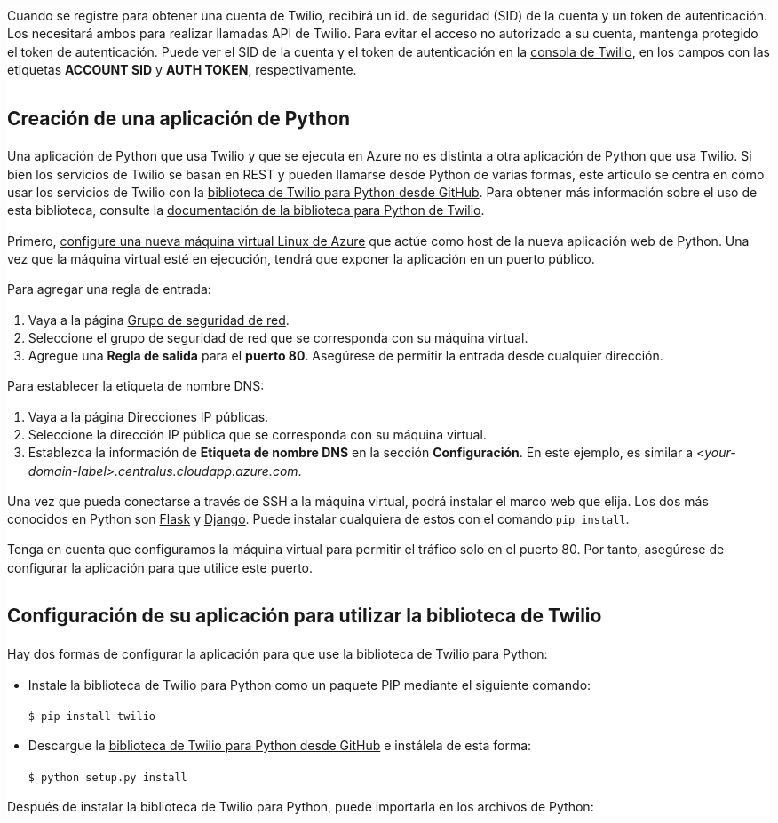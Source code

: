 Cuando se registre para obtener una cuenta de Twilio, recibirá un id. de seguridad (SID) de la cuenta y un token de autenticación. Los necesitará ambos para realizar llamadas API de Twilio. Para evitar el acceso no autorizado a su cuenta, mantenga protegido el token de autenticación. Puede ver el SID de la cuenta y el token de autenticación en la [consola de Twilio][twilio_console], en los campos con las etiquetas **ACCOUNT SID** y **AUTH TOKEN**, respectivamente.

## <a name="create-a-python-application"></a><a id="create_app"></a>Creación de una aplicación de Python
Una aplicación de Python que usa Twilio y que se ejecuta en Azure no es distinta a otra aplicación de Python que usa Twilio. Si bien los servicios de Twilio se basan en REST y pueden llamarse desde Python de varias formas, este artículo se centra en cómo usar los servicios de Twilio con la [biblioteca de Twilio para Python desde GitHub][twilio_python]. Para obtener más información sobre el uso de esta biblioteca, consulte la [documentación de la biblioteca para Python de Twilio][twilio_lib_docs].

Primero, [configure una nueva máquina virtual Linux de Azure][azure_vm_setup] que actúe como host de la nueva aplicación web de Python. Una vez que la máquina virtual esté en ejecución, tendrá que exponer la aplicación en un puerto público.

Para agregar una regla de entrada:
  1. Vaya a la página [Grupo de seguridad de red][azure_nsg].
  2. Seleccione el grupo de seguridad de red que se corresponda con su máquina virtual.
  3. Agregue una **Regla de salida** para el **puerto 80**. Asegúrese de permitir la entrada desde cualquier dirección.

Para establecer la etiqueta de nombre DNS:
  1. Vaya a la página [Direcciones IP públicas][azure_ips].
  2. Seleccione la dirección IP pública que se corresponda con su máquina virtual.
  3. Establezca la información de **Etiqueta de nombre DNS** en la sección **Configuración**. En este ejemplo, es similar a *\<your-domain-label\>.centralus.cloudapp.azure.com*.

Una vez que pueda conectarse a través de SSH a la máquina virtual, podrá instalar el marco web que elija. Los dos más conocidos en Python son [Flask](http://flask.pocoo.org/) y [Django](https://www.djangoproject.com). Puede instalar cualquiera de estos con el comando `pip install`.

Tenga en cuenta que configuramos la máquina virtual para permitir el tráfico solo en el puerto 80. Por tanto, asegúrese de configurar la aplicación para que utilice este puerto.

## <a name="configure-your-application-to-use-the-twilio-library"></a><a id="configure_app"></a>Configuración de su aplicación para utilizar la biblioteca de Twilio
Hay dos formas de configurar la aplicación para que use la biblioteca de Twilio para Python:

* Instale la biblioteca de Twilio para Python como un paquete PIP mediante el siguiente comando:
   
  `$ pip install twilio`

* Descargue la [biblioteca de Twilio para Python desde GitHub][twilio_python] e instálela de esta forma:

  `$ python setup.py install`

Después de instalar la biblioteca de Twilio para Python, puede importarla en los archivos de Python:


[special_offer]: https://ahoy.twilio.com/azure
[twilio_python]: https://github.com/twilio/twilio-python
[twilio_lib_docs]: https://www.twilio.com/docs/libraries/python
[twilio_github_readme]: https://github.com/twilio/twilio-python/blob/master/README.md
[twimlet_message_url]: https://twimlets.com/message
[twimlet_message_url_hello_world]: https://twimlets.com/message?Message%5B0%5D=Hello%20World
[twiml_reference]: https://www.twilio.com/docs/api/twiml
[twilio_pricing]: https://www.twilio.com/pricing
[twilio_libraries]: https://www.twilio.com/docs/libraries
[twiml]: https://www.twilio.com/docs/api/twiml
[twilio_api]: https://www.twilio.com/docs/api
[try_twilio]: https://www.twilio.com/try-twilio
[twilio_console]:  https://www.twilio.com/console
[twilio_security_guidelines]: https://www.twilio.com/docs/security
[twilio_howtos]: https://www.twilio.com/docs/all
[twilio_on_github]: https://github.com/twilio
[twilio_support]: https://www.twilio.com/help/contact
[twilio_quickstarts]: https://www.twilio.com/docs/quickstart
[azure_ips]: ./virtual-network/virtual-network-public-ip-address.md
[azure_vm_setup]: ./virtual-machines/linux/quick-create-portal.md
[azure_nsg]: ./virtual-network/manage-network-security-group.md